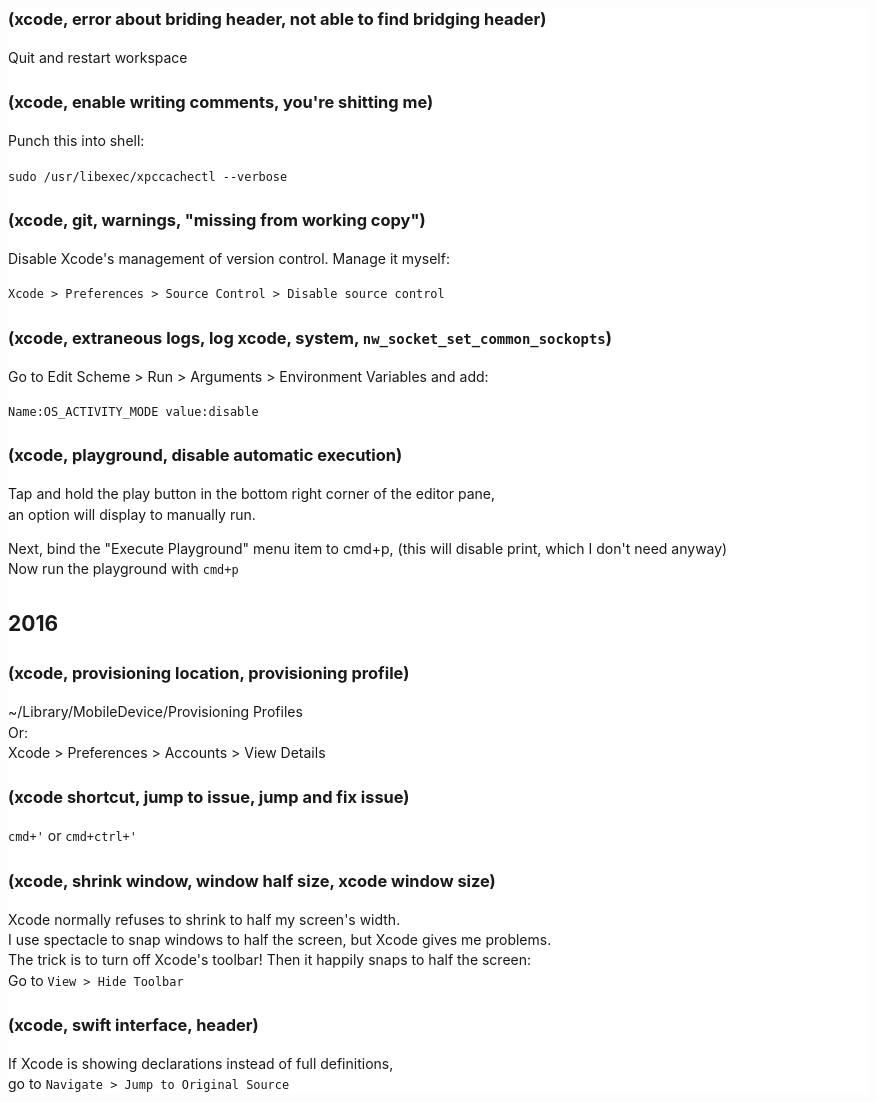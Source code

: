 ### (xcode, error about briding header, not able to find bridging header)  
Quit and restart workspace  
  
### (xcode, enable writing comments, you're shitting me)  
Punch this into shell:  
  
    sudo /usr/libexec/xpccachectl --verbose  
  
  
### (xcode, git, warnings, "missing from working copy")  
Disable Xcode's management of version control. Manage it myself:  
  
    Xcode > Preferences > Source Control > Disable source control  
  
### (xcode, extraneous logs, log xcode, system, `nw_socket_set_common_sockopts`)  
Go to Edit Scheme > Run > Arguments > Environment Variables and add:  
  
    Name:OS_ACTIVITY_MODE value:disable  
  
### (xcode, playground, disable automatic execution)   
Tap and hold the play button in the bottom right corner of the editor pane,  
an option will display to manually run.  
  
Next, bind the "Execute Playground" menu item to cmd+p, (this will disable print, which I don't need anyway)  
Now run the playground with `cmd+p`  
  
## 2016  
  
### (xcode, provisioning location, provisioning profile)  
~/Library/MobileDevice/Provisioning Profiles  
Or:  
Xcode > Preferences > Accounts > View Details  
  
  
### (xcode shortcut, jump to issue, jump and fix issue)  
`cmd+'` or `cmd+ctrl+'`  
  
  
### (xcode, shrink window, window half size, xcode window size)  
Xcode normally refuses to shrink to half my screen's width.  
I use spectacle to snap windows to half the screen, but Xcode gives me problems.  
The trick is to turn off Xcode's toolbar! Then it happily snaps to half the screen:  
Go to `View > Hide Toolbar`  
  
  
### (xcode, swift interface, header)  
If Xcode is showing declarations instead of full definitions,  
go to `Navigate > Jump to Original Source`  
  